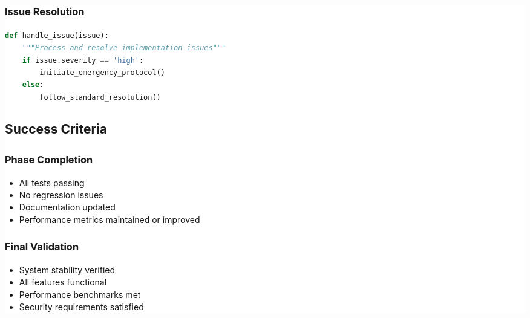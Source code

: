 ### Issue Resolution
```python
def handle_issue(issue):
    """Process and resolve implementation issues"""
    if issue.severity == 'high':
        initiate_emergency_protocol()
    else:
        follow_standard_resolution()
```

## Success Criteria

### Phase Completion
- All tests passing
- No regression issues
- Documentation updated
- Performance metrics maintained or improved

### Final Validation
- System stability verified
- All features functional
- Performance benchmarks met
- Security requirements satisfied

